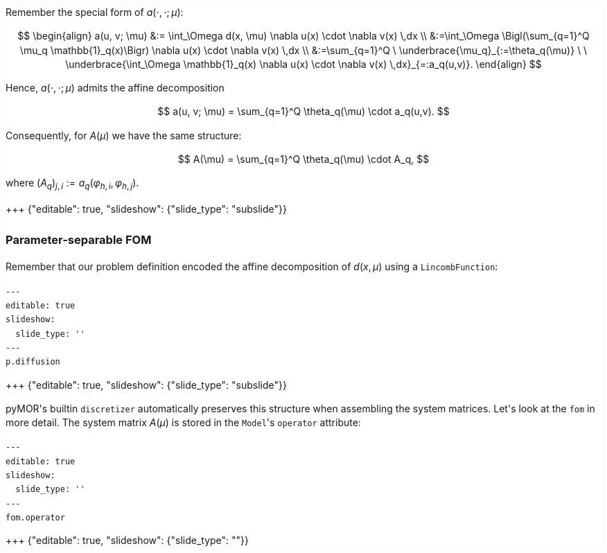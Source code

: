 Remember the special form of $a(\cdot, \cdot; \mu)$:

$$
\begin{align}
    a(u, v; \mu) &:= \int_\Omega d(x, \mu) \nabla u(x) \cdot \nabla v(x) \,dx \\
    &:=\int_\Omega \Bigl(\sum_{q=1}^Q \mu_q \mathbb{1}_q(x)\Bigr) \nabla u(x) \cdot \nabla v(x) \,dx \\
    &:=\sum_{q=1}^Q  \ \underbrace{\mu_q}_{:=\theta_q(\mu)} \ \ 
        \underbrace{\int_\Omega \mathbb{1}_q(x) \nabla u(x) \cdot \nabla v(x) \,dx}_{=:a_q(u,v)}.
\end{align}
$$

Hence, $a(\cdot, \cdot; \mu)$ admits the affine decomposition

$$
    a(u, v; \mu) = \sum_{q=1}^Q \theta_q(\mu) \cdot a_q(u,v).
$$

Consequently, for $A(\mu)$ we have the same structure:

$$
    A(\mu) = \sum_{q=1}^Q \theta_q(\mu) \cdot A_q,
$$

where $(A_q)_{j,i} := a_q(\varphi_{h,i}, \varphi_{h,j})$.

+++ {"editable": true, "slideshow": {"slide_type": "subslide"}}

### Parameter-separable FOM

Remember that our problem definition encoded the affine decomposition of $d(x, \mu)$ using a `LincombFunction`:

```{code-cell} ipython3
---
editable: true
slideshow:
  slide_type: ''
---
p.diffusion
```

+++ {"editable": true, "slideshow": {"slide_type": "subslide"}}

pyMOR's builtin `discretizer` automatically preserves this structure when assembling the system matrices. Let's look at the `fom` in more detail. The system matrix $A(\mu)$ is stored in the `Model`'s `operator` attribute:

```{code-cell} ipython3
---
editable: true
slideshow:
  slide_type: ''
---
fom.operator
```

+++ {"editable": true, "slideshow": {"slide_type": ""}}
